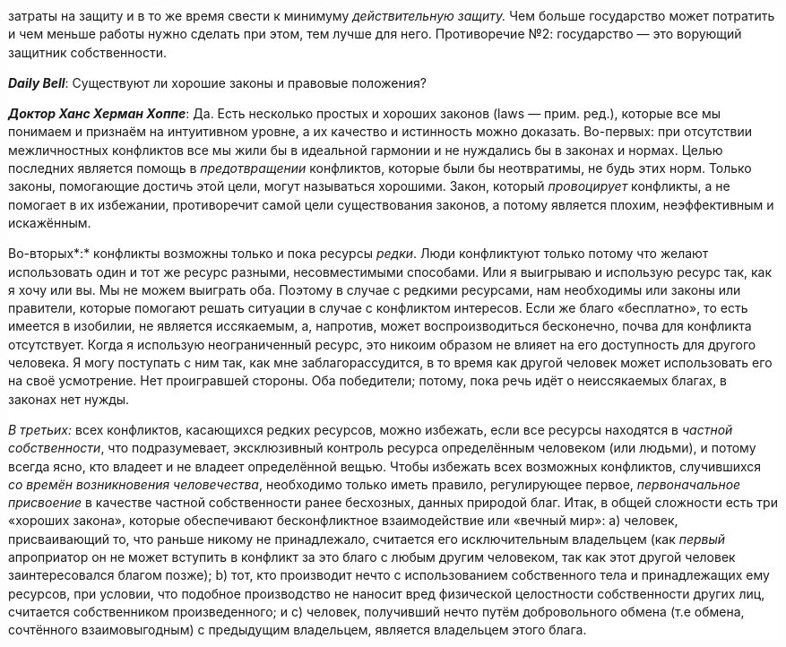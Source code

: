 затраты на защиту и в то же время свести к минимуму *действительную
защиту.* Чем больше государство может потратить и чем меньше работы
нужно сделать при этом, тем лучше для него. Противоречие №2: государство
— это ворующий защитник собственности.

***Daily Bell***: Существуют ли хорошие законы и правовые положения?

***Доктор Ханс Херман Хоппе***: Да. Есть несколько простых и хороших
законов (laws — прим. ред.), которые все мы понимаем и признаём на
интуитивном уровне, а их качество и истинность можно доказать.
Во-первых: при отсутствии межличностных конфликтов все мы жили бы в
идеальной гармонии и не нуждались бы в законах и нормах. Целью последних
является помощь в *предотвращении* конфликтов, которые были бы
неотвратимы, не будь этих норм. Только законы, помогающие достичь этой
цели, могут называться хорошими. Закон, который *провоцирует* конфликты,
а не помогает в их избежании, противоречит самой цели существования
законов, а потому является плохим, неэффективным и искажённым.

Во-вторых*:* конфликты возможны только и пока ресурсы *редки*. Люди
конфликтуют только потому что желают использовать один и тот же ресурс
разными, несовместимыми способами. Или я выигрываю и использую ресурс
так, как я хочу или вы. Мы не можем выиграть оба. Поэтому в случае с
редкими ресурсами, нам необходимы или законы или правители, которые
помогают решать ситуации в случае с конфликтом интересов. Если же благо
«бесплатно», то есть имеется в изобилии, не является иссякаемым, а,
напротив, может воспроизводиться бесконечно, почва для конфликта
отсутствует. Когда я использую неограниченный ресурс, это никоим образом
не влияет на его доступность для другого человека. Я могу поступать с
ним так, как мне заблагорассудится, в то время как другой человек может
использовать его на своё усмотрение. Нет проигравшей стороны. Оба
победители; потому, пока речь идёт о неиссякаемых благах, в законах нет
нужды.

*В третьих:* всех конфликтов, касающихся редких ресурсов, можно
избежать, если все ресурсы находятся в *частной собственности*, что
подразумевает, эксклюзивный контроль ресурса определённым человеком (или
людьми), и потому всегда ясно, кто владеет и не владеет определённой
вещью. Чтобы избежать всех возможных конфликтов, случившихся *со времён
возникновения человечества*, необходимо только иметь правило,
регулирующее первое, *первоначальное присвоение* в качестве частной
собственности ранее бесхозных, данных природой благ. Итак, в общей
сложности есть три «хороших закона», которые обеспечивают бесконфликтное
взаимодействие или «вечный мир»: a) человек, присваивающий то, что
раньше никому не принадлежало, считается его исключительным владельцем
(как *первый* апроприатор он не может вступить в конфликт за это благо с
любым другим человеком, так как этот другой человек заинтересовался
благом позже); b) тот, кто производит нечто с использованием
собственного тела и принадлежащих ему ресурсов, при условии, что
подобное производство не наносит вред физической целостности
собственности других лиц, считается собственником произведенного; и c)
человек, получивший нечто путём добровольного обмена (т.е обмена,
сочтённого взаимовыгодным) с предыдущим владельцем, является владельцем
этого блага.
